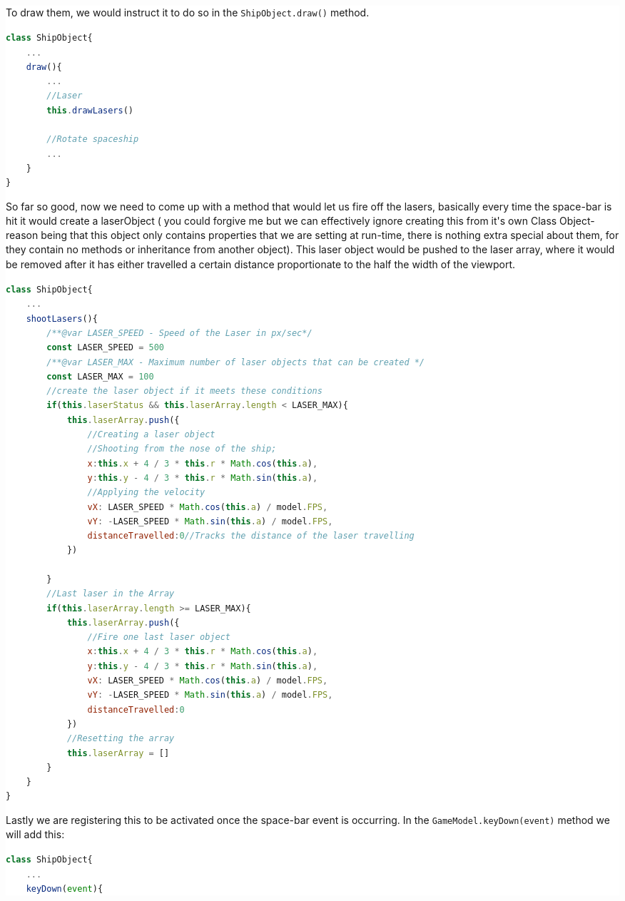 To draw them, we would instruct it to do so in the `ShipObject.draw()` method.
```js
class ShipObject{
    ...
    draw(){
        ...
        //Laser 
        this.drawLasers()

        //Rotate spaceship
        ...
    }
}
```
So far so good, now we need to come up with a method that would let us fire off the lasers, basically every time the space-bar is hit it would create a laserObject ( you could forgive me but we can effectively ignore creating this from it's own Class Object-reason being that this object only contains properties that we are setting at run-time, there is nothing extra special about them, for they contain no methods or inheritance from another object). 
This laser object would be pushed to the laser array, where it would be removed after it has either travelled a certain distance proportionate to the half the width of the viewport.
```js
class ShipObject{
    ...
    shootLasers(){
        /**@var LASER_SPEED - Speed of the Laser in px/sec*/
        const LASER_SPEED = 500 
        /**@var LASER_MAX - Maximum number of laser objects that can be created */
        const LASER_MAX = 100 
        //create the laser object if it meets these conditions
        if(this.laserStatus && this.laserArray.length < LASER_MAX){
            this.laserArray.push({
                //Creating a laser object 
                //Shooting from the nose of the ship;
                x:this.x + 4 / 3 * this.r * Math.cos(this.a),
                y:this.y - 4 / 3 * this.r * Math.sin(this.a),
                //Applying the velocity
                vX: LASER_SPEED * Math.cos(this.a) / model.FPS,
                vY: -LASER_SPEED * Math.sin(this.a) / model.FPS,
                distanceTravelled:0//Tracks the distance of the laser travelling
            })
           
        }
        //Last laser in the Array
        if(this.laserArray.length >= LASER_MAX){
            this.laserArray.push({
                //Fire one last laser object 
                x:this.x + 4 / 3 * this.r * Math.cos(this.a),
                y:this.y - 4 / 3 * this.r * Math.sin(this.a),
                vX: LASER_SPEED * Math.cos(this.a) / model.FPS,
                vY: -LASER_SPEED * Math.sin(this.a) / model.FPS,
                distanceTravelled:0
            })
            //Resetting the array 
            this.laserArray = []
        }
    }
}
```
Lastly we are registering this to be activated once the space-bar event is occurring. In the `GameModel.keyDown(event)` method we will add this:
```js
class ShipObject{
    ...
    keyDown(event){
```